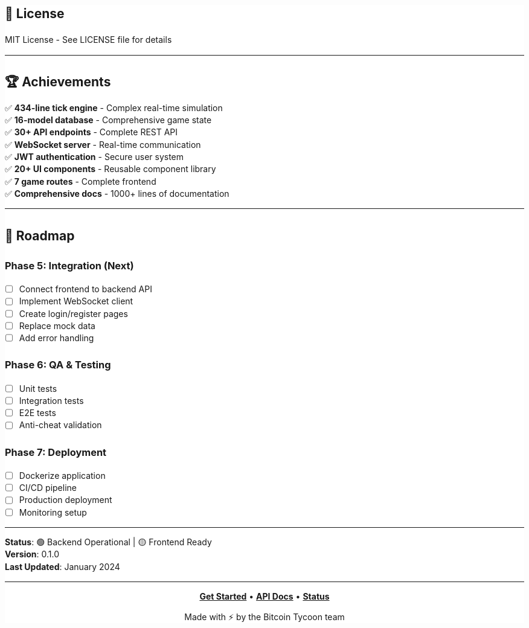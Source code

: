 
## 📄 License

MIT License - See LICENSE file for details

---

## 🏆 Achievements

✅ **434-line tick engine** - Complex real-time simulation  
✅ **16-model database** - Comprehensive game state  
✅ **30+ API endpoints** - Complete REST API  
✅ **WebSocket server** - Real-time communication  
✅ **JWT authentication** - Secure user system  
✅ **20+ UI components** - Reusable component library  
✅ **7 game routes** - Complete frontend  
✅ **Comprehensive docs** - 1000+ lines of documentation  

---

## 🎯 Roadmap

### Phase 5: Integration (Next)
- [ ] Connect frontend to backend API
- [ ] Implement WebSocket client
- [ ] Create login/register pages
- [ ] Replace mock data
- [ ] Add error handling

### Phase 6: QA & Testing
- [ ] Unit tests
- [ ] Integration tests
- [ ] E2E tests
- [ ] Anti-cheat validation

### Phase 7: Deployment
- [ ] Dockerize application
- [ ] CI/CD pipeline
- [ ] Production deployment
- [ ] Monitoring setup

---

**Status**: 🟢 Backend Operational | 🟡 Frontend Ready  
**Version**: 0.1.0  
**Last Updated**: January 2024

---

<div align="center">

**[Get Started](QUICKSTART.md)** • **[API Docs](API_TESTING.md)** • **[Status](STATUS.md)**

Made with ⚡ by the Bitcoin Tycoon team

</div>